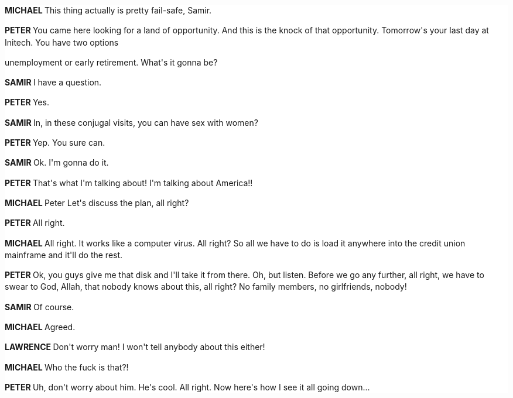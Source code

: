 <b>MICHAEL
</b>This thing actually is pretty fail-safe, Samir.

<b>PETER
</b>You came here looking for a land of opportunity. And this is the knock
of that opportunity. Tomorrow's your last day at Initech. You have two
options

unemployment or early retirement. What's it gonna be?

<b>SAMIR
</b>I have a question.

<b>PETER
</b>Yes.

<b>SAMIR
</b>In, in these conjugal visits, you can have sex with women?

<b>PETER
</b>Yep. You sure can.

<b>SAMIR
</b>Ok. I'm gonna do it.

<b>PETER
</b>That's what I'm talking about! I'm talking about America!!

<b>MICHAEL
</b>Peter Let's discuss the plan, all right?

<b>PETER
</b>All right.

<b>MICHAEL
</b>All right. It works like a computer virus. All right? So all we have to
do is load it anywhere into the credit union mainframe and it'll do the
rest.

<b>PETER
</b>Ok, you guys give me that disk and I'll take it from there. Oh, but
listen. Before we go any further, all right, we have to swear to God,
Allah, that nobody knows about this, all right? No family members, no
girlfriends, nobody!

<b>SAMIR
</b>Of course.

<b>MICHAEL
</b>Agreed.

<b>LAWRENCE
</b>Don't worry man! I won't tell anybody about this either!

<b>MICHAEL
</b>Who the fuck is that?!

<b>PETER
</b>Uh, don't worry about him. He's cool. All right. Now here's how I see
it all going down...
